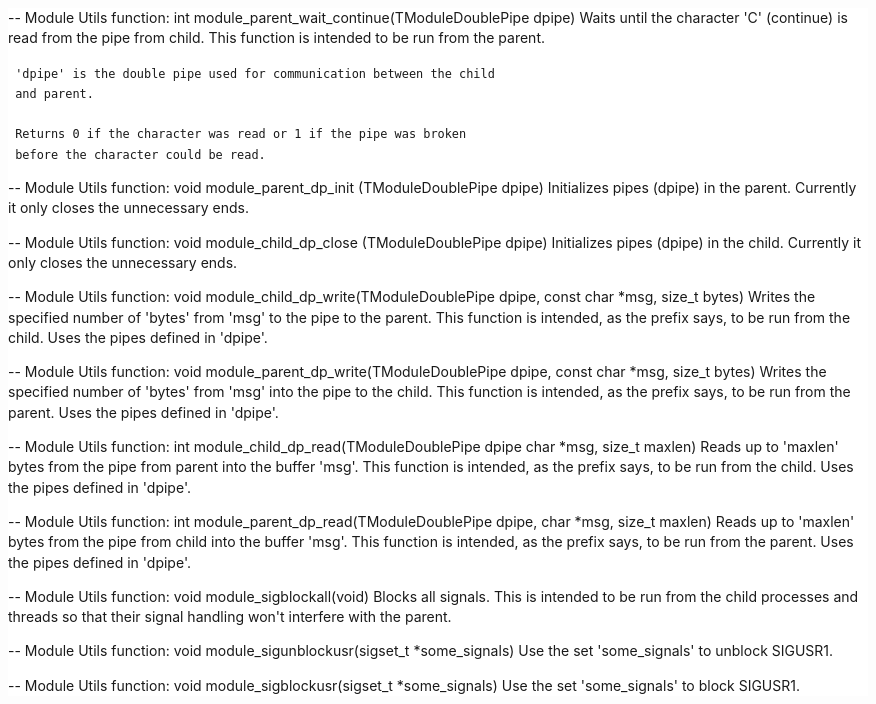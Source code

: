  -- Module Utils function: int
          module_parent_wait_continue(TModuleDoublePipe dpipe)
     Waits until the character 'C' (continue) is read from the pipe from
     child.  This function is intended to be run from the parent.

     'dpipe' is the double pipe used for communication between the child
     and parent.

     Returns 0 if the character was read or 1 if the pipe was broken
     before the character could be read.

 -- Module Utils function: void module_parent_dp_init (TModuleDoublePipe
          dpipe)
     Initializes pipes (dpipe) in the parent.  Currently it only closes
     the unnecessary ends.

 -- Module Utils function: void module_child_dp_close (TModuleDoublePipe
          dpipe)
     Initializes pipes (dpipe) in the child.  Currently it only closes
     the unnecessary ends.

 -- Module Utils function: void module_child_dp_write(TModuleDoublePipe
          dpipe, const char *msg, size_t bytes)
     Writes the specified number of 'bytes' from 'msg' to the pipe to
     the parent.  This function is intended, as the prefix says, to be
     run from the child.  Uses the pipes defined in 'dpipe'.

 -- Module Utils function: void module_parent_dp_write(TModuleDoublePipe
          dpipe, const char *msg, size_t bytes)
     Writes the specified number of 'bytes' from 'msg' into the pipe to
     the child.  This function is intended, as the prefix says, to be
     run from the parent.  Uses the pipes defined in 'dpipe'.

 -- Module Utils function: int module_child_dp_read(TModuleDoublePipe
          dpipe char *msg, size_t maxlen)
     Reads up to 'maxlen' bytes from the pipe from parent into the
     buffer 'msg'.  This function is intended, as the prefix says, to be
     run from the child.  Uses the pipes defined in 'dpipe'.

 -- Module Utils function: int module_parent_dp_read(TModuleDoublePipe
          dpipe, char *msg, size_t maxlen)
     Reads up to 'maxlen' bytes from the pipe from child into the buffer
     'msg'.  This function is intended, as the prefix says, to be run
     from the parent.  Uses the pipes defined in 'dpipe'.

 -- Module Utils function: void module_sigblockall(void)
     Blocks all signals.  This is intended to be run from the child
     processes and threads so that their signal handling won't interfere
     with the parent.

 -- Module Utils function: void module_sigunblockusr(sigset_t
          *some_signals)
     Use the set 'some_signals' to unblock SIGUSR1.

 -- Module Utils function: void module_sigblockusr(sigset_t
          *some_signals)
     Use the set 'some_signals' to block SIGUSR1.
